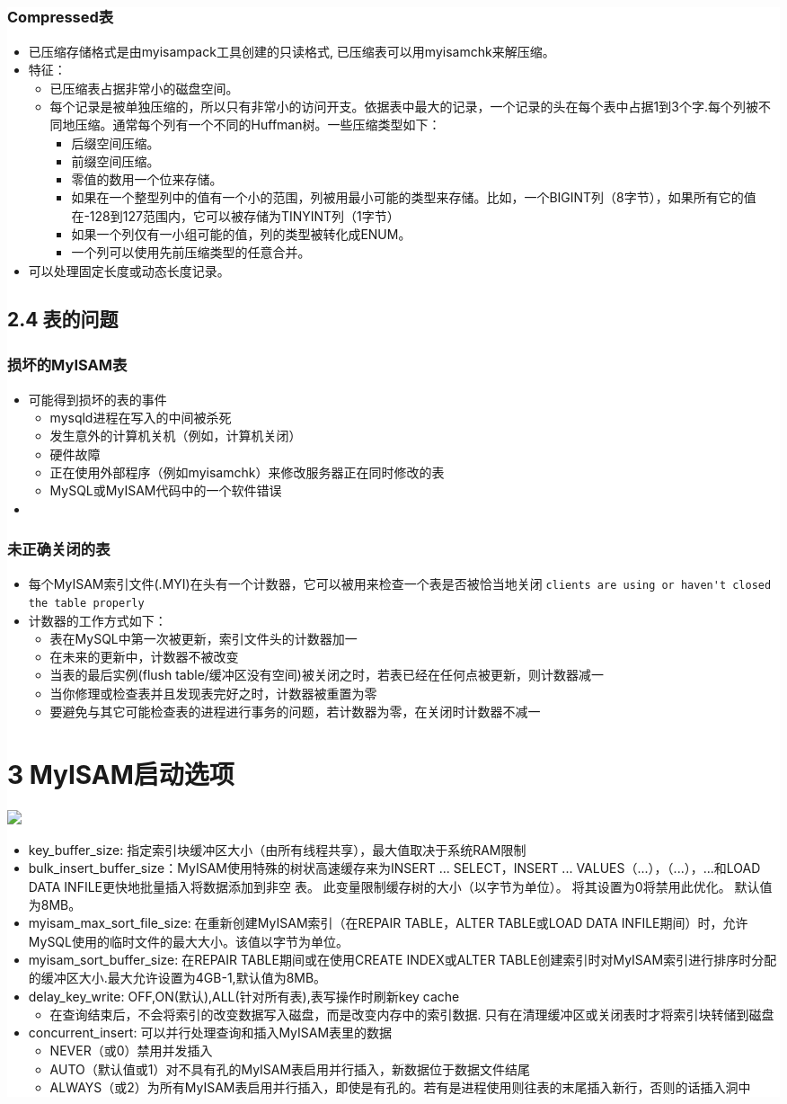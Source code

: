 ### Compressed表

* 已压缩存储格式是由myisampack工具创建的只读格式, 已压缩表可以用myisamchk来解压缩。
* 特征：
    - 已压缩表占据非常小的磁盘空间。
    - 每个记录是被单独压缩的，所以只有非常小的访问开支。依据表中最大的记录，一个记录的头在每个表中占据1到3个字.每个列被不同地压缩。通常每个列有一个不同的Huffman树。一些压缩类型如下：
        - 后缀空间压缩。
        - 前缀空间压缩。
        - 零值的数用一个位来存储。
        - 如果在一个整型列中的值有一个小的范围，列被用最小可能的类型来存储。比如，一个BIGINT列（8字节），如果所有它的值在-128到127范围内，它可以被存储为TINYINT列（1字节）
        - 如果一个列仅有一小组可能的值，列的类型被转化成ENUM。
        - 一个列可以使用先前压缩类型的任意合并。
* 可以处理固定长度或动态长度记录。

## 2.4 表的问题

### 损坏的MyISAM表

* 可能得到损坏的表的事件
    - mysqld进程在写入的中间被杀死
    - 发生意外的计算机关机（例如，计算机关闭）
    - 硬件故障
    - 正在使用外部程序（例如myisamchk）来修改服务器正在同时修改的表
    - MySQL或MyISAM代码中的一个软件错误
*

### 未正确关闭的表

* 每个MyISAM索引文件(.MYI)在头有一个计数器，它可以被用来检查一个表是否被恰当地关闭 `clients are using or haven't closed the table properly`
* 计数器的工作方式如下：
	- 表在MySQL中第一次被更新，索引文件头的计数器加一
	- 在未来的更新中，计数器不被改变
	- 当表的最后实例(flush table/缓冲区没有空间)被关闭之时，若表已经在任何点被更新，则计数器减一
	- 当你修理或检查表并且发现表完好之时，计数器被重置为零
	- 要避免与其它可能检查表的进程进行事务的问题，若计数器为零，在关闭时计数器不减一

# 3 MyISAM启动选项

![](http://note.youdao.com/yws/api/personal/file/7A75059CB31641B8935282113A03ACB6?method=download&shareKey=ecf800e96174ea455ad2d83441bd37bc)

* key_buffer_size: 指定索引块缓冲区大小（由所有线程共享），最大值取决于系统RAM限制
* bulk_insert_buffer_size：MyISAM使用特殊的树状高速缓存来为INSERT ... SELECT，INSERT ... VALUES（...），（...），...和LOAD DATA INFILE更快地批量插入将数据添加到非空 表。 此变量限制缓存树的大小（以字节为单位）。 将其设置为0将禁用此优化。 默认值为8MB。
* myisam_max_sort_file_size: 在重新创建MyISAM索引（在REPAIR TABLE，ALTER TABLE或LOAD DATA INFILE期间）时，允许MySQL使用的临时文件的最大大小。该值以字节为单位。
* myisam_sort_buffer_size: 在REPAIR TABLE期间或在使用CREATE INDEX或ALTER TABLE创建索引时对MyISAM索引进行排序时分配的缓冲区大小.最大允许设置为4GB-1,默认值为8MB。
* delay_key_write: OFF,ON(默认),ALL(针对所有表),表写操作时刷新key cache
    - 在查询结束后，不会将索引的改变数据写入磁盘，而是改变内存中的索引数据. 只有在清理缓冲区或关闭表时才将索引块转储到磁盘
* concurrent_insert: 可以并行处理查询和插入MyISAM表里的数据
	- NEVER（或0）禁用并发插入
	- AUTO（默认值或1）对不具有孔的MyISAM表启用并行插入，新数据位于数据文件结尾
	- ALWAYS（或2）为所有MyISAM表启用并行插入，即使是有孔的。若有是进程使用则往表的末尾插入新行，否则的话插入洞中
